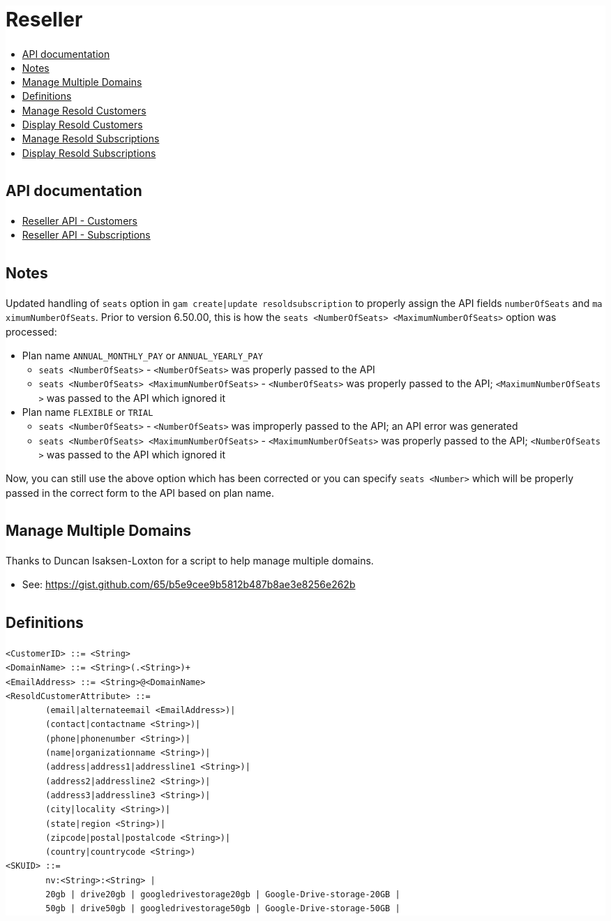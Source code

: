 # Reseller
- [API documentation](#api-documentation)
- [Notes](#notes)
- [Manage Multiple Domains](#manage-multiple-domains)
- [Definitions](#definitions)
- [Manage Resold Customers](#manage-resold-customers)
- [Display Resold Customers](#display-resold-customers)
- [Manage Resold Subscriptions](#manage-resold-subscriptions)
- [Display Resold Subscriptions](#display-resold-subscriptions)

## API documentation
* [Reseller API - Customers](https://developers.google.com/admin-sdk/reseller/v1/reference/customers)
* [Reseller API - Subscriptions](https://developers.google.com/admin-sdk/reseller/v1/reference/subscriptions)

## Notes

Updated handling of `seats` option in `gam create|update resoldsubscription` to properly assign
the API fields `numberOfSeats` and `maximumNumberOfSeats`.
Prior to version 6.50.00, this is how the `seats <NumberOfSeats> <MaximumNumberOfSeats>` option was processed:
  * Plan name `ANNUAL_MONTHLY_PAY` or `ANNUAL_YEARLY_PAY`
    * `seats <NumberOfSeats>` - `<NumberOfSeats>` was properly passed to the API
    * `seats <NumberOfSeats> <MaximumNumberOfSeats>` - `<NumberOfSeats>` was properly passed to the API; `<MaximumNumberOfSeats>` was passed to the API which ignored it
  * Plan name `FLEXIBLE` or `TRIAL`
    * `seats <NumberOfSeats>` - `<NumberOfSeats>` was improperly passed to the API; an API error was generated
    * `seats <NumberOfSeats> <MaximumNumberOfSeats>` - `<MaximumNumberOfSeats>` was properly passed to the API; `<NumberOfSeats>` was passed to the API which ignored it

Now, you can still use the above option which has been corrected or you can specify `seats <Number>` which will be properly passed in the correct form to the API based on plan name.

## Manage Multiple Domains
Thanks to Duncan Isaksen-Loxton for a script to help manage multiple domains.

* See: https://gist.github.com/65/b5e9cee9b5812b487b8ae3e8256e262b

## Definitions
```
<CustomerID> ::= <String>
<DomainName> ::= <String>(.<String>)+
<EmailAddress> ::= <String>@<DomainName>
<ResoldCustomerAttribute> ::=
        (email|alternateemail <EmailAddress>)|
        (contact|contactname <String>)|
        (phone|phonenumber <String>)|
        (name|organizationname <String>)|
        (address|address1|addressline1 <String>)|
        (address2|addressline2 <String>)|
        (address3|addressline3 <String>)|
        (city|locality <String>)|
        (state|region <String>)|
        (zipcode|postal|postalcode <String>)|
        (country|countrycode <String>)
<SKUID> ::=
        nv:<String>:<String> |
        20gb | drive20gb | googledrivestorage20gb | Google-Drive-storage-20GB |
        50gb | drive50gb | googledrivestorage50gb | Google-Drive-storage-50GB |
```